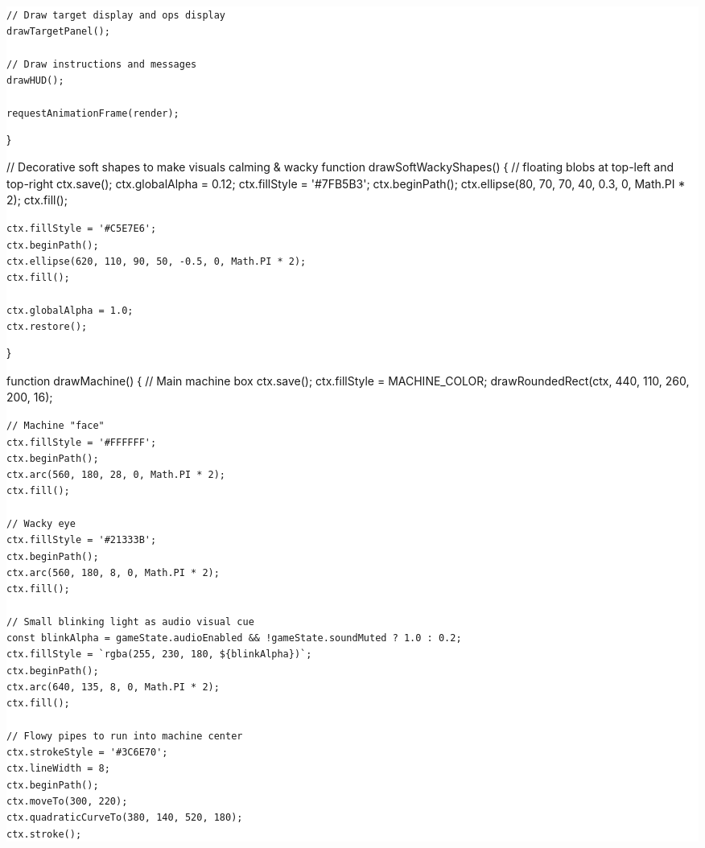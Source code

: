     // Draw target display and ops display
    drawTargetPanel();

    // Draw instructions and messages
    drawHUD();

    requestAnimationFrame(render);
  }

  // Decorative soft shapes to make visuals calming & wacky
  function drawSoftWackyShapes() {
    // floating blobs at top-left and top-right
    ctx.save();
    ctx.globalAlpha = 0.12;
    ctx.fillStyle = '#7FB5B3';
    ctx.beginPath();
    ctx.ellipse(80, 70, 70, 40, 0.3, 0, Math.PI * 2);
    ctx.fill();

    ctx.fillStyle = '#C5E7E6';
    ctx.beginPath();
    ctx.ellipse(620, 110, 90, 50, -0.5, 0, Math.PI * 2);
    ctx.fill();

    ctx.globalAlpha = 1.0;
    ctx.restore();
  }

  function drawMachine() {
    // Main machine box
    ctx.save();
    ctx.fillStyle = MACHINE_COLOR;
    drawRoundedRect(ctx, 440, 110, 260, 200, 16);

    // Machine "face"
    ctx.fillStyle = '#FFFFFF';
    ctx.beginPath();
    ctx.arc(560, 180, 28, 0, Math.PI * 2);
    ctx.fill();

    // Wacky eye
    ctx.fillStyle = '#21333B';
    ctx.beginPath();
    ctx.arc(560, 180, 8, 0, Math.PI * 2);
    ctx.fill();

    // Small blinking light as audio visual cue
    const blinkAlpha = gameState.audioEnabled && !gameState.soundMuted ? 1.0 : 0.2;
    ctx.fillStyle = `rgba(255, 230, 180, ${blinkAlpha})`;
    ctx.beginPath();
    ctx.arc(640, 135, 8, 0, Math.PI * 2);
    ctx.fill();

    // Flowy pipes to run into machine center
    ctx.strokeStyle = '#3C6E70';
    ctx.lineWidth = 8;
    ctx.beginPath();
    ctx.moveTo(300, 220);
    ctx.quadraticCurveTo(380, 140, 520, 180);
    ctx.stroke();
